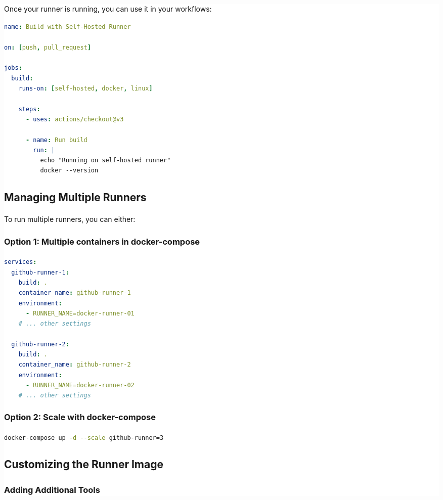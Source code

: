 Once your runner is running, you can use it in your workflows:

```yaml
name: Build with Self-Hosted Runner

on: [push, pull_request]

jobs:
  build:
    runs-on: [self-hosted, docker, linux]
    
    steps:
      - uses: actions/checkout@v3
      
      - name: Run build
        run: |
          echo "Running on self-hosted runner"
          docker --version
```

## Managing Multiple Runners

To run multiple runners, you can either:

### Option 1: Multiple containers in docker-compose

```yaml
services:
  github-runner-1:
    build: .
    container_name: github-runner-1
    environment:
      - RUNNER_NAME=docker-runner-01
    # ... other settings

  github-runner-2:
    build: .
    container_name: github-runner-2
    environment:
      - RUNNER_NAME=docker-runner-02
    # ... other settings
```

### Option 2: Scale with docker-compose

```bash
docker-compose up -d --scale github-runner=3
```

## Customizing the Runner Image

### Adding Additional Tools
